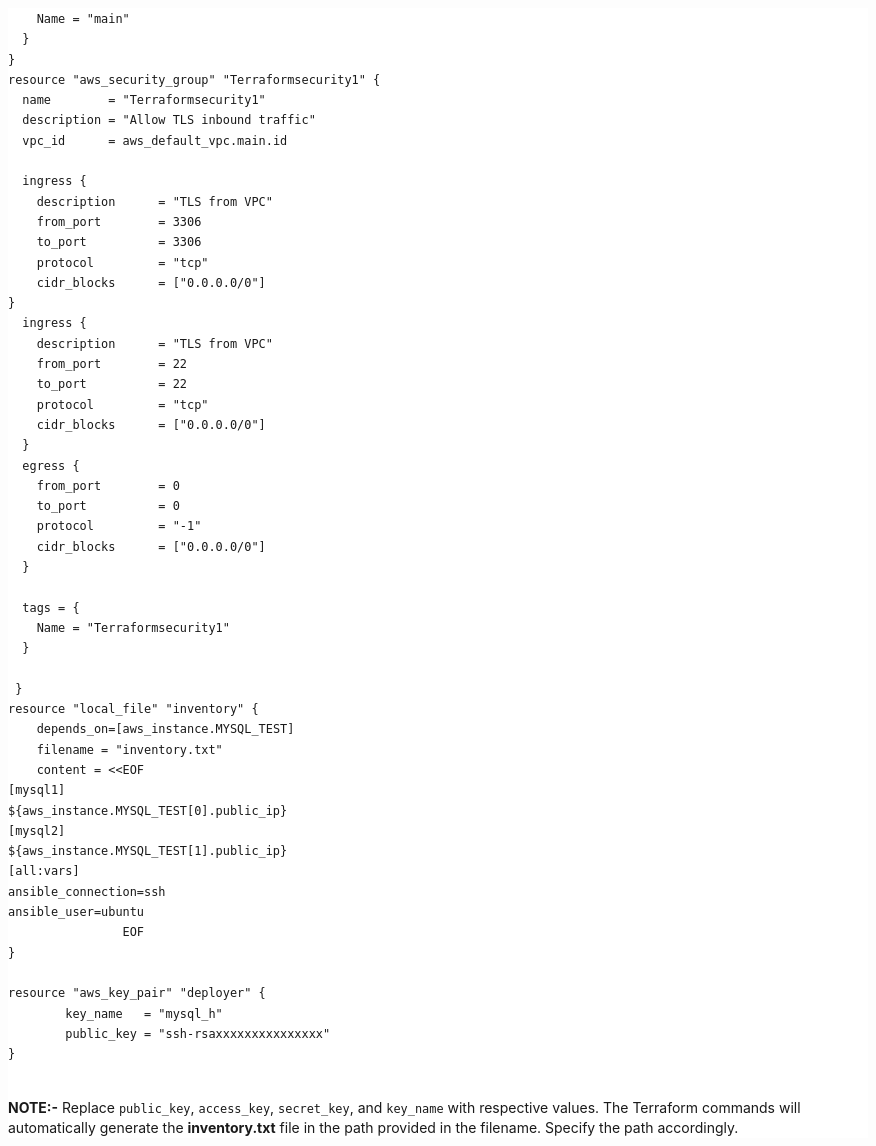 ```console
    Name = "main"
  }
}
resource "aws_security_group" "Terraformsecurity1" {
  name        = "Terraformsecurity1"
  description = "Allow TLS inbound traffic"
  vpc_id      = aws_default_vpc.main.id

  ingress {
    description      = "TLS from VPC"
    from_port        = 3306
    to_port          = 3306
    protocol         = "tcp"
    cidr_blocks      = ["0.0.0.0/0"]
}
  ingress {
    description      = "TLS from VPC"
    from_port        = 22
    to_port          = 22
    protocol         = "tcp"
    cidr_blocks      = ["0.0.0.0/0"]
  }
  egress {
    from_port        = 0
    to_port          = 0
    protocol         = "-1"
    cidr_blocks      = ["0.0.0.0/0"]
  }

  tags = {
    Name = "Terraformsecurity1"
  }

 }
resource "local_file" "inventory" {
    depends_on=[aws_instance.MYSQL_TEST]
    filename = "inventory.txt"
    content = <<EOF
[mysql1]
${aws_instance.MYSQL_TEST[0].public_ip}
[mysql2]
${aws_instance.MYSQL_TEST[1].public_ip}
[all:vars]
ansible_connection=ssh
ansible_user=ubuntu
                EOF
}

resource "aws_key_pair" "deployer" {
        key_name   = "mysql_h"
        public_key = "ssh-rsaxxxxxxxxxxxxxxx"
} 
    
```
**NOTE:-** Replace `public_key`, `access_key`, `secret_key`, and `key_name` with respective values. The Terraform commands will automatically generate the **inventory.txt** file in the path provided in the filename. Specify the path accordingly.
